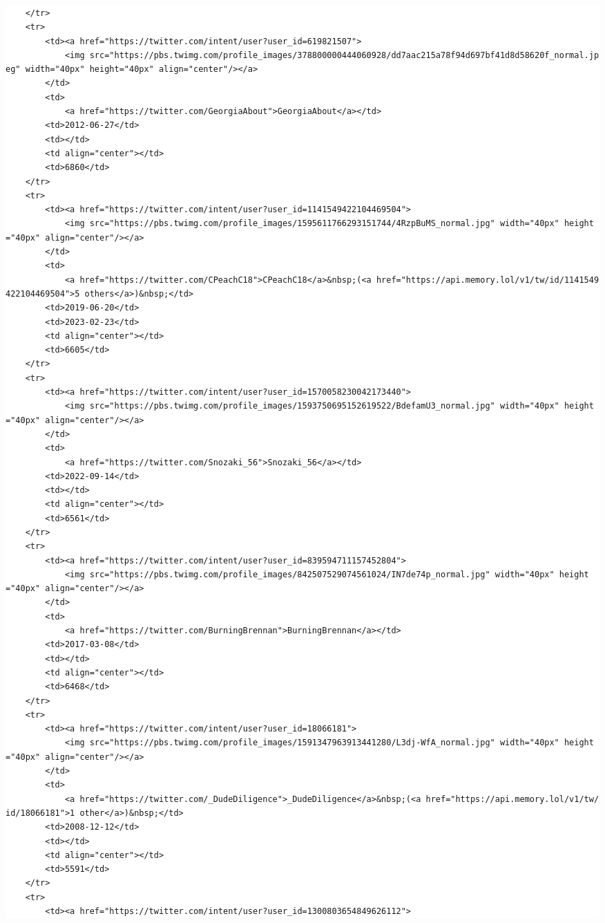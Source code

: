         </tr>
        <tr>
            <td><a href="https://twitter.com/intent/user?user_id=619821507">
                <img src="https://pbs.twimg.com/profile_images/378800000444060928/dd7aac215a78f94d697bf41d8d58620f_normal.jpeg" width="40px" height="40px" align="center"/></a>
            </td>
            <td>
                <a href="https://twitter.com/GeorgiaAbout">GeorgiaAbout</a></td>
            <td>2012-06-27</td>
            <td></td>
            <td align="center"></td>
            <td>6860</td>
        </tr>
        <tr>
            <td><a href="https://twitter.com/intent/user?user_id=1141549422104469504">
                <img src="https://pbs.twimg.com/profile_images/1595611766293151744/4RzpBuMS_normal.jpg" width="40px" height="40px" align="center"/></a>
            </td>
            <td>
                <a href="https://twitter.com/CPeachC18">CPeachC18</a>&nbsp;(<a href="https://api.memory.lol/v1/tw/id/1141549422104469504">5 others</a>)&nbsp;</td>
            <td>2019-06-20</td>
            <td>2023-02-23</td>
            <td align="center"></td>
            <td>6605</td>
        </tr>
        <tr>
            <td><a href="https://twitter.com/intent/user?user_id=1570058230042173440">
                <img src="https://pbs.twimg.com/profile_images/1593750695152619522/BdefamU3_normal.jpg" width="40px" height="40px" align="center"/></a>
            </td>
            <td>
                <a href="https://twitter.com/Snozaki_56">Snozaki_56</a></td>
            <td>2022-09-14</td>
            <td></td>
            <td align="center"></td>
            <td>6561</td>
        </tr>
        <tr>
            <td><a href="https://twitter.com/intent/user?user_id=839594711157452804">
                <img src="https://pbs.twimg.com/profile_images/842507529074561024/IN7de74p_normal.jpg" width="40px" height="40px" align="center"/></a>
            </td>
            <td>
                <a href="https://twitter.com/BurningBrennan">BurningBrennan</a></td>
            <td>2017-03-08</td>
            <td></td>
            <td align="center"></td>
            <td>6468</td>
        </tr>
        <tr>
            <td><a href="https://twitter.com/intent/user?user_id=18066181">
                <img src="https://pbs.twimg.com/profile_images/1591347963913441280/L3dj-WfA_normal.jpg" width="40px" height="40px" align="center"/></a>
            </td>
            <td>
                <a href="https://twitter.com/_DudeDiligence">_DudeDiligence</a>&nbsp;(<a href="https://api.memory.lol/v1/tw/id/18066181">1 other</a>)&nbsp;</td>
            <td>2008-12-12</td>
            <td></td>
            <td align="center"></td>
            <td>5591</td>
        </tr>
        <tr>
            <td><a href="https://twitter.com/intent/user?user_id=1300803654849626112">